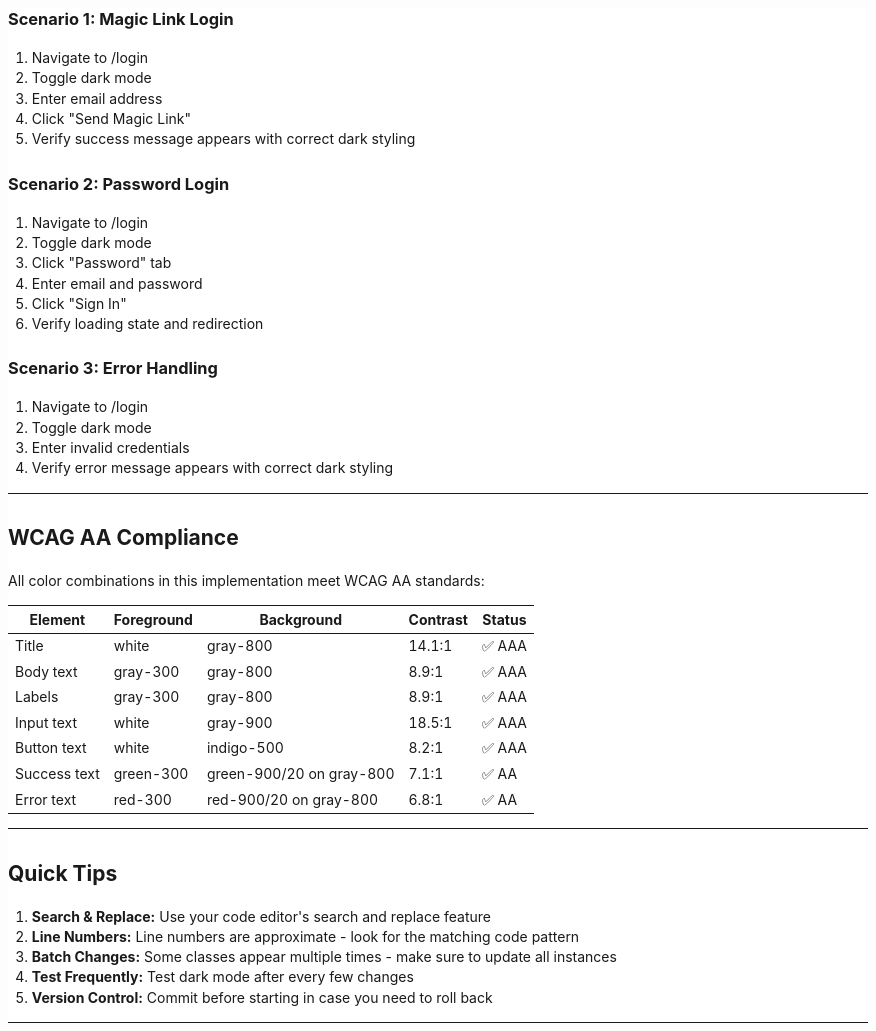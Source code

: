 ### Scenario 1: Magic Link Login
1. Navigate to /login
2. Toggle dark mode
3. Enter email address
4. Click "Send Magic Link"
5. Verify success message appears with correct dark styling

### Scenario 2: Password Login
1. Navigate to /login
2. Toggle dark mode
3. Click "Password" tab
4. Enter email and password
5. Click "Sign In"
6. Verify loading state and redirection

### Scenario 3: Error Handling
1. Navigate to /login
2. Toggle dark mode
3. Enter invalid credentials
4. Verify error message appears with correct dark styling

---

## WCAG AA Compliance

All color combinations in this implementation meet WCAG AA standards:

| Element | Foreground | Background | Contrast | Status |
|---------|-----------|-----------|----------|--------|
| Title | white | gray-800 | 14.1:1 | ✅ AAA |
| Body text | gray-300 | gray-800 | 8.9:1 | ✅ AAA |
| Labels | gray-300 | gray-800 | 8.9:1 | ✅ AAA |
| Input text | white | gray-900 | 18.5:1 | ✅ AAA |
| Button text | white | indigo-500 | 8.2:1 | ✅ AAA |
| Success text | green-300 | green-900/20 on gray-800 | 7.1:1 | ✅ AA |
| Error text | red-300 | red-900/20 on gray-800 | 6.8:1 | ✅ AA |

---

## Quick Tips

1. **Search & Replace:** Use your code editor's search and replace feature
2. **Line Numbers:** Line numbers are approximate - look for the matching code pattern
3. **Batch Changes:** Some classes appear multiple times - make sure to update all instances
4. **Test Frequently:** Test dark mode after every few changes
5. **Version Control:** Commit before starting in case you need to roll back

---